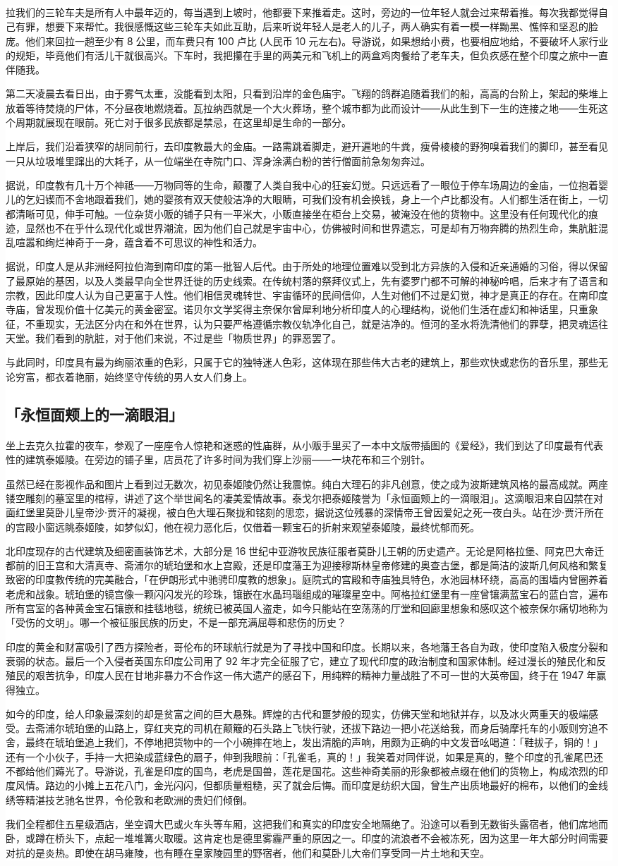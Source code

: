 <ins class="adsbygoogle GQRYJ4ilqIfEmC2iS9UfdQ" data-ad-client="ca-pub-2392282512996260" data-ad-format="fluid" data-ad-layout="in-article" data-ad-slot="8142634852" data-full-width-responsive="false" style="display:block; text-align:center;"></ins>  </div></div></div><div class="card-footer"><div class="card-footer-wrapper" layout="row bottom-left"></div></div></div></div></div><p>拉我们的三轮车夫是所有人中最年迈的，每当遇到上坡时，他都要下来推着走。这时，旁边的一位年轻人就会过来帮着推。每次我都觉得自己有罪，想要下来帮忙。我很感慨这些三轮车夫如此互助，后来听说年轻人是老人的儿子，两人确实有着一模一样黝黑、憔悴和坚忍的脸庞。他们来回拉一趟至少有 8 公里，而车费只有 100 卢比 (人民币 10 元左右)。导游说，如果想给小费，也要相应地给，不要破坏人家行业的规矩，毕竟他们有活儿干就很高兴。下车时，我把攥在手里的两美元和飞机上的两盒鸡肉餐给了老车夫，但负疚感在整个印度之旅中一直伴随我。</p><p>第二天凌晨去看日出，由于雾气太重，没能看到太阳，只看到沿岸的金色庙宇。飞翔的鸽群追随着我们的船，高高的台阶上，架起的柴堆上放着等待焚烧的尸体，不分昼夜地燃烧着。瓦拉纳西就是一个大火葬场，整个城市都为此而设计——从此生到下一生的连接之地——生死这个周期就展现在眼前。死亡对于很多民族都是禁忌，在这里却是生命的一部分。</p><p>上岸后，我们沿着狭窄的胡同前行，去印度教最大的金庙。一路需跳着脚走，避开遍地的牛粪，瘦骨棱棱的野狗嗅着我们的脚印，甚至看见一只从垃圾堆里蹿出的大耗子，从一位端坐在寺院门口、浑身涂满白粉的苦行僧面前急匆匆奔过。</p><p>据说，印度教有几十万个神祗——万物同等的生命，颠覆了人类自我中心的狂妄幻觉。只远远看了一眼位于停车场周边的金庙，一位抱着婴儿的乞妇锲而不舍地跟着我们，她的婴孩有双天使般洁净的大眼睛，可我们没有机会换钱，身上一个卢比都没有。人们都生活在街上，一切都清晰可见，伸手可触。一位杂货小贩的铺子只有一平米大，小贩直接坐在柜台上交易，被淹没在他的货物中。这里没有任何现代化的痕迹，显然也不在乎什么现代化或世界潮流，因为他们自己就是宇宙中心，仿佛被时间和世界遗忘，可是却有万物奔腾的热烈生命，集肮脏混乱喧嚣和绚烂神奇于一身，蕴含着不可思议的神性和活力。</p><p>据说，印度人是从非洲经阿拉伯海到南印度的第一批智人后代。由于所处的地理位置难以受到北方异族的入侵和近亲通婚的习俗，得以保留了最原始的基因，以及人类最早向全世界迁徙的历史线索。在传统村落的祭拜仪式上，先有婆罗门都不可解的神秘吟唱，后来才有了语言和宗教，因此印度人认为自己更富于人性。他们相信灵魂转世、宇宙循环的民间信仰，人生对他们不过是幻觉，神才是真正的存在。在南印度寺庙，曾发现价值十亿美元的黄金密室。诺贝尔文学奖得主奈保尔曾犀利地分析印度人的心理结构，说他们生活在虚幻和神话里，只重象征，不重现实，无法区分内在和外在世界，认为只要严格遵循宗教仪轨净化自己，就是洁净的。恒河的圣水将洗清他们的罪孽，把灵魂运往天堂。我们看到的肮脏，对于他们来说，不过是些「物质世界」的罪恶罢了。</p><p>与此同时，印度具有最为绚丽浓重的色彩，只属于它的独特迷人色彩，这体现在那些伟大古老的建筑上，那些欢快或悲伤的音乐里，那些无论穷富，都衣着艳丽，始终坚守传统的男人女人们身上。</p><div class="code-block code-block-1" style="margin: 8px 0; clear: both;"><div class="container ads_KbHEVhh8Rw"><div class="card card--blog post-sidebar"><div class="card-body"><div class="logo_ngcontent-kty-0"> </div><div class="iframe-blocker U6XAMK63Vh00WqvF2BacIQ"><div class="background-h60B"> </div><div class="WumZiPCS4MeMw4pxQ">  <ins class="adsbygoogle GQRYJ4ilqIfEmC2iS9UfdQ" data-ad-client="ca-pub-2392282512996260" data-ad-format="fluid" data-ad-layout="in-article" data-ad-slot="8142634852" data-full-width-responsive="false" style="display:block; text-align:center;"></ins>  </div></div></div><div class="card-footer"><div class="card-footer-wrapper" layout="row bottom-left"></div></div></div></div></div><h2>「永恒面颊上的一滴眼泪」</h2><p>坐上去克久拉霍的夜车，参观了一座座令人惊艳和迷惑的性庙群，从小贩手里买了一本中文版带插图的《爱经》，我们到达了印度最有代表性的建筑泰姬陵。在旁边的铺子里，店员花了许多时间为我们穿上沙丽——一块花布和三个别针。</p><p>虽然已经在影视作品和图片上看到过无数次，初见泰姬陵仍然让我震惊。纯白大理石的非凡创意，使之成为波斯建筑风格的最高成就。两座镂空雕刻的墓室里的棺椁，讲述了这个举世闻名的凄美爱情故事。泰戈尔把泰姬陵誉为「永恒面颊上的一滴眼泪」。这滴眼泪来自囚禁在对面红堡里莫卧儿皇帝沙·贾汗的凝视，被白色大理石聚拢和铭刻的思恋，据说这位残暴的深情帝王曾因爱妃之死一夜白头。站在沙·贾汗所在的宫殿小窗远眺泰姬陵，如梦似幻，他在视力恶化后，仅借着一颗宝石的折射来观望泰姬陵，最终忧郁而死。</p><p>北印度现存的古代建筑及细密画装饰艺术，大部分是 16 世纪中亚游牧民族征服者莫卧儿王朝的历史遗产。无论是阿格拉堡、阿克巴大帝迁都前的旧王宫和大清真寺、斋浦尔的琥珀堡和水上宫殿，还是印度藩王为迎接穆斯林皇帝修建的奥查古堡，都是简洁的波斯几何风格和繁复致密的印度教传统的完美融合，「在伊朗形式中驰骋印度教的想象」。庭院式的宫殿和寺庙独具特色，水池园林环绕，高高的围墙内曾圈养着老虎和战象。琥珀堡的镜宫像一颗闪闪发光的珍珠，镶嵌在水晶玛瑙组成的璀璨星空中。阿格拉红堡里有一座曾镶满蓝宝石的蓝白宫，遍布所有宫室的各种黄金宝石镶嵌和挂毯地毯，统统已被英国人盗走，如今只能站在空荡荡的厅堂和回廊里想象和感叹这个被奈保尔痛切地称为「受伤的文明」。哪一个被征服民族的历史，不是一部充满屈辱和悲伤的历史？</p><p>印度的黄金和财富吸引了西方探险者，哥伦布的环球航行就是为了寻找中国和印度。长期以来，各地藩王各自为政，使印度陷入极度分裂和衰弱的状态。最后一个入侵者英国东印度公司用了 92 年才完全征服了它，建立了现代印度的政治制度和国家体制。经过漫长的殖民化和反殖民的艰苦抗争，印度人民在甘地非暴力不合作这一伟大遗产的感召下，用纯粹的精神力量战胜了不可一世的大英帝国，终于在 1947 年赢得独立。</p><p>如今的印度，给人印象最深刻的却是贫富之间的巨大悬殊。辉煌的古代和噩梦般的现实，仿佛天堂和地狱并存，以及冰火两重天的极端感受。去斋浦尔琥珀堡的山路上，穿红夹克的司机在颠簸的石头路上飞快行驶，还拔下路边一把小花送给我，而身后骑摩托车的小贩则穷追不舍，最终在琥珀堡追上我们，不停地把货物中的一个小碗摔在地上，发出清脆的声响，用颇为正确的中文发音吆喝道：「鞋拔子，铜的！」还有一个小伙子，手持一大把染成蓝绿色的扇子，伸到我眼前：「孔雀毛，真的！」我笑着对同伴说，如果是真的，整个印度的孔雀尾巴还不都给他们薅光了。导游说，孔雀是印度的国鸟，老虎是国兽，莲花是国花。这些神奇美丽的形象都被点缀在他们的货物上，构成浓烈的印度风情。路边的小摊上五花八门，金光闪闪，但都质量粗糙，买了就会后悔。而印度是纺织大国，曾生产出质地最好的棉布，以他们的金线绣等精湛技艺驰名世界，令伦敦和老欧洲的贵妇们倾倒。</p><p>我们全程都住五星级酒店，坐空调大巴或火车头等车厢，这把我们和真实的印度安全地隔绝了。沿途可以看到无数街头露宿者，他们席地而卧，或蹲在桥头下，点起一堆堆篝火取暖。这肯定也是德里雾霾严重的原因之一。印度的流浪者不会被冻死，因为这里一年大部分时间需要对抗的是炎热。即使在胡马雍陵，也有睡在皇家陵园里的野宿者，他们和莫卧儿大帝们享受同一片土地和天空。</p><div class="code-block code-block-1" style="margin: 8px 0; clear: both;"><div class="container ads_KbHEVhh8Rw"><div class="card card--blog post-sidebar"><div class="card-body"><div class="logo_ngcontent-kty-0"> </div><div class="iframe-blocker U6XAMK63Vh00WqvF2BacIQ"><div class="background-h60B"> </div><div class="WumZiPCS4MeMw4pxQ">  <ins class="adsbygoogle GQRYJ4ilqIfEmC2iS9UfdQ" data-ad-client="ca-pub-2392282512996260" data-ad-format="fluid" data-ad-layout="in-article" data-ad-slot="8142634852" data-full-width-responsive="false" style="display:block; text-align:center;"></ins>